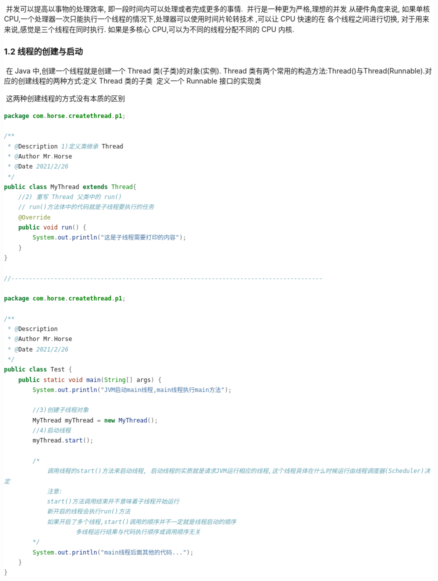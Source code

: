 ​	并发可以提高以事物的处理效率, 即一段时间内可以处理或者完成更多的事情.
​	并行是一种更为严格,理想的并发
​	从硬件角度来说, 如果单核 CPU,一个处理器一次只能执行一个线程的情况下,处理器可以使用时间片轮转技术 ,可以让 CPU 快速的在 各个线程之间进行切换, 对于用来来说,感觉是三个线程在同时执行. 如果是多核心 CPU,可以为不同的线程分配不同的 CPU 内核.        

### 1.2 线程的创建与启动

​	在 Java 中,创建一个线程就是创建一个 Thread 类(子类)的对象(实例).
​	Thread 类有两个常用的构造方法:Thread()与Thread(Runnable).对应的创建线程的两种方式:
​	定义 Thread 类的子类
​	定义一个 Runnable 接口的实现类

​	这两种创建线程的方式没有本质的区别

```java
package com.horse.createthread.p1;

/**
 * @Description 1)定义类继承 Thread
 * @Author Mr.Horse
 * @Date 2021/2/26
 */
public class MyThread extends Thread{
    //2) 重写 Thread 父类中的 run()
    // run()方法体中的代码就是子线程要执行的任务
    @Override
    public void run() {
        System.out.println("这是子线程需要打印的内容");
    }
}

//---------------------------------------------------------------------------------------

package com.horse.createthread.p1;

/**
 * @Description
 * @Author Mr.Horse
 * @Date 2021/2/26
 */
public class Test {
    public static void main(String[] args) {
        System.out.println("JVM启动main线程,main线程执行main方法");

        //3)创建子线程对象
        MyThread myThread = new MyThread();
        //4)启动线程
        myThread.start();

        /*
            调用线程的start()方法来启动线程, 启动线程的实质就是请求JVM运行相应的线程,这个线程具体在什么时候运行由线程调度器(Scheduler)决定
            注意:
            start()方法调用结束并不意味着子线程开始运行
            新开启的线程会执行run()方法
            如果开启了多个线程,start()调用的顺序并不一定就是线程启动的顺序
                    多线程运行结果与代码执行顺序或调用顺序无关
        */
        System.out.println("main线程后面其他的代码...");
    }
}
```
